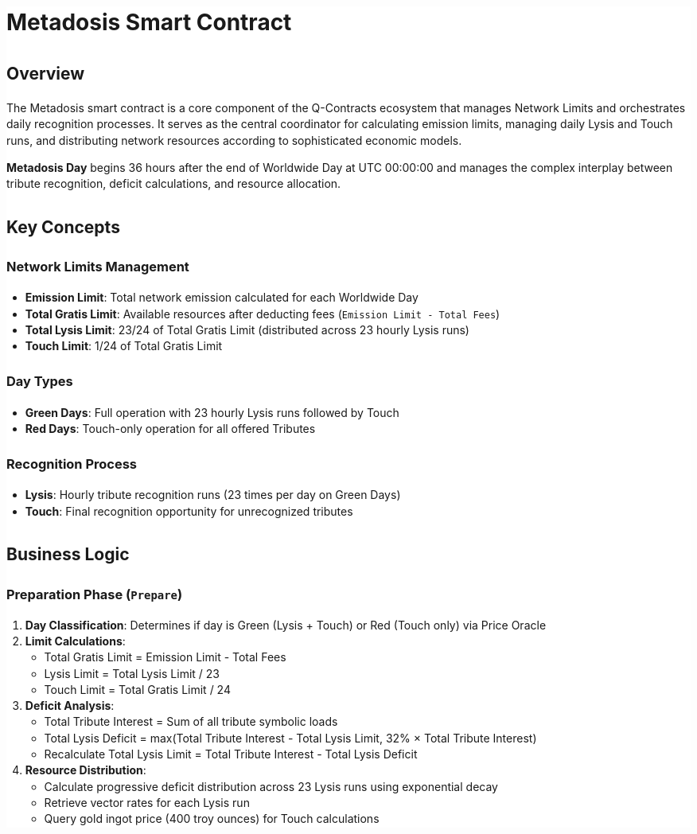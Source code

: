 # Metadosis Smart Contract

## Overview

The Metadosis smart contract is a core component of the Q-Contracts ecosystem that manages Network Limits and
orchestrates daily recognition processes. It serves as the central coordinator for calculating emission limits, managing
daily Lysis and Touch runs, and distributing network resources according to sophisticated economic models.

**Metadosis Day** begins 36 hours after the end of Worldwide Day at UTC 00:00:00 and manages the complex interplay
between tribute recognition, deficit calculations, and resource allocation.

## Key Concepts

### Network Limits Management

- **Emission Limit**: Total network emission calculated for each Worldwide Day
- **Total Gratis Limit**: Available resources after deducting fees (`Emission Limit - Total Fees`)
- **Total Lysis Limit**: 23/24 of Total Gratis Limit (distributed across 23 hourly Lysis runs)
- **Touch Limit**: 1/24 of Total Gratis Limit

### Day Types

- **Green Days**: Full operation with 23 hourly Lysis runs followed by Touch
- **Red Days**: Touch-only operation for all offered Tributes

### Recognition Process

- **Lysis**: Hourly tribute recognition runs (23 times per day on Green Days)
- **Touch**: Final recognition opportunity for unrecognized tributes

## Business Logic

### Preparation Phase (`Prepare`)

1. **Day Classification**: Determines if day is Green (Lysis + Touch) or Red (Touch only) via Price Oracle
2. **Limit Calculations**:
    - Total Gratis Limit = Emission Limit - Total Fees
    - Lysis Limit = Total Lysis Limit / 23
    - Touch Limit = Total Gratis Limit / 24
3. **Deficit Analysis**:
    - Total Tribute Interest = Sum of all tribute symbolic loads
    - Total Lysis Deficit = max(Total Tribute Interest - Total Lysis Limit, 32% × Total Tribute Interest)
    - Recalculate Total Lysis Limit = Total Tribute Interest - Total Lysis Deficit
4. **Resource Distribution**:
    - Calculate progressive deficit distribution across 23 Lysis runs using exponential decay
    - Retrieve vector rates for each Lysis run
    - Query gold ingot price (400 troy ounces) for Touch calculations
